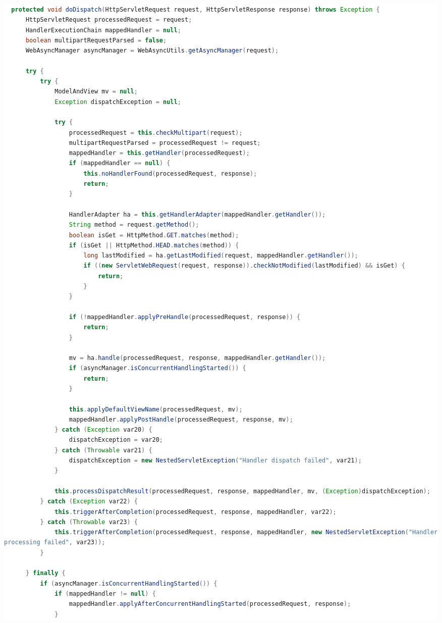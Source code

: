 ```java
  protected void doDispatch(HttpServletRequest request, HttpServletResponse response) throws Exception {
      HttpServletRequest processedRequest = request;
      HandlerExecutionChain mappedHandler = null;
      boolean multipartRequestParsed = false;
      WebAsyncManager asyncManager = WebAsyncUtils.getAsyncManager(request);

      try {
          try {
              ModelAndView mv = null;
              Exception dispatchException = null;

              try {
                  processedRequest = this.checkMultipart(request);
                  multipartRequestParsed = processedRequest != request;
                  mappedHandler = this.getHandler(processedRequest);
                  if (mappedHandler == null) {
                      this.noHandlerFound(processedRequest, response);
                      return;
                  }

                  HandlerAdapter ha = this.getHandlerAdapter(mappedHandler.getHandler());
                  String method = request.getMethod();
                  boolean isGet = HttpMethod.GET.matches(method);
                  if (isGet || HttpMethod.HEAD.matches(method)) {
                      long lastModified = ha.getLastModified(request, mappedHandler.getHandler());
                      if ((new ServletWebRequest(request, response)).checkNotModified(lastModified) && isGet) {
                          return;
                      }
                  }

                  if (!mappedHandler.applyPreHandle(processedRequest, response)) {
                      return;
                  }

                  mv = ha.handle(processedRequest, response, mappedHandler.getHandler());
                  if (asyncManager.isConcurrentHandlingStarted()) {
                      return;
                  }

                  this.applyDefaultViewName(processedRequest, mv);
                  mappedHandler.applyPostHandle(processedRequest, response, mv);
              } catch (Exception var20) {
                  dispatchException = var20;
              } catch (Throwable var21) {
                  dispatchException = new NestedServletException("Handler dispatch failed", var21);
              }

              this.processDispatchResult(processedRequest, response, mappedHandler, mv, (Exception)dispatchException);
          } catch (Exception var22) {
              this.triggerAfterCompletion(processedRequest, response, mappedHandler, var22);
          } catch (Throwable var23) {
              this.triggerAfterCompletion(processedRequest, response, mappedHandler, new NestedServletException("Handler processing failed", var23));
          }

      } finally {
          if (asyncManager.isConcurrentHandlingStarted()) {
              if (mappedHandler != null) {
                  mappedHandler.applyAfterConcurrentHandlingStarted(processedRequest, response);
              }
```